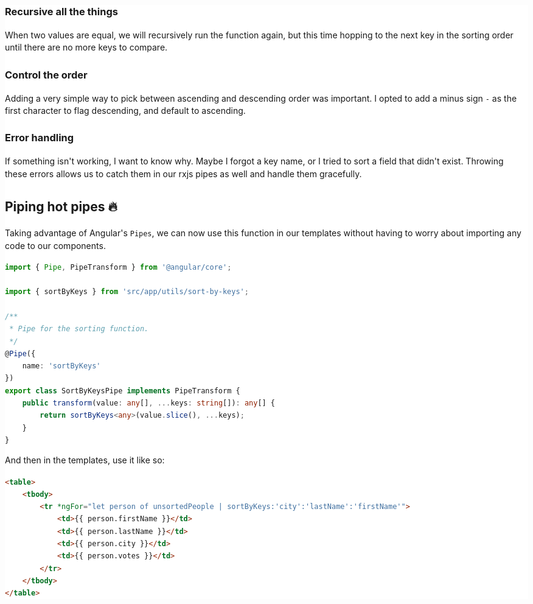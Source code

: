 ### Recursive all the things

When two values are equal, we will recursively run the function again, but this time hopping to the next key in the sorting order until there are no more keys to compare.

### Control the order

Adding a very simple way to pick between ascending and descending order was important. I opted to add a minus sign `-` as the first character to flag descending, and default to ascending.

### Error handling

If something isn't working, I want to know why. Maybe I forgot a key name, or I tried to sort a field that didn't exist. Throwing these errors allows us to catch them in our rxjs pipes as well and handle them gracefully.

## Piping hot pipes 🔥

Taking advantage of Angular's `Pipes`, we can now use this function in our templates without having to worry about importing any code to our components.

```ts
import { Pipe, PipeTransform } from '@angular/core';

import { sortByKeys } from 'src/app/utils/sort-by-keys';

/**
 * Pipe for the sorting function.
 */
@Pipe({
    name: 'sortByKeys'
})
export class SortByKeysPipe implements PipeTransform {
    public transform(value: any[], ...keys: string[]): any[] {
        return sortByKeys<any>(value.slice(), ...keys);
    }
}
```

And then in the templates, use it like so:

```html
<table>
    <tbody>
        <tr *ngFor="let person of unsortedPeople | sortByKeys:'city':'lastName':'firstName'">
            <td>{{ person.firstName }}</td>
            <td>{{ person.lastName }}</td>
            <td>{{ person.city }}</td>
            <td>{{ person.votes }}</td>
        </tr>
    </tbody>
</table>
```
